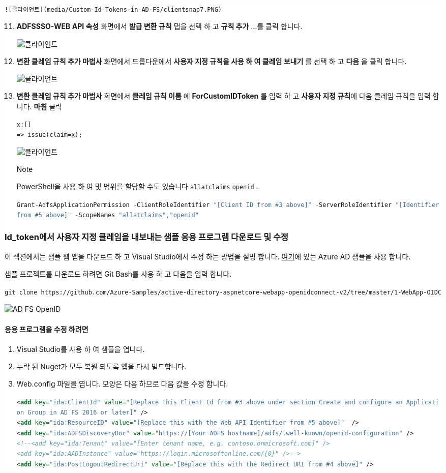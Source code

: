     ![클라이언트](media/Custom-Id-Tokens-in-AD-FS/clientsnap7.PNG)

11. **ADFSSSO-WEB API 속성** 화면에서 **발급 변환 규칙** 탭을 선택 하 고 **규칙 추가** ...를 클릭 합니다.

    ![클라이언트](media/Custom-Id-Tokens-in-AD-FS/clientsnap8.PNG)

12. **변환 클레임 규칙 추가 마법사** 화면에서 드롭다운에서 **사용자 지정 규칙을 사용 하 여 클레임 보내기** 를 선택 하 고 **다음** 을 클릭 합니다.

    ![클라이언트](media/Custom-Id-Tokens-in-AD-FS/clientsnap9.PNG)

13. **변환 클레임 규칙 추가 마법사** 화면에서 **클레임 규칙 이름** 에 **ForCustomIDToken** 를 입력 하 고 **사용자 지정 규칙**에 다음 클레임 규칙을 입력 합니다. **마침** 클릭

    ```
    x:[]
    => issue(claim=x);
    ```

    ![클라이언트](media/Custom-Id-Tokens-in-AD-FS/clientsnap10.PNG)

    > [!NOTE]
    > PowerShell을 사용 하 여 및 범위를 할당할 수도 있습니다 `allatclaims` `openid` .

    ``` powershell
    Grant-AdfsApplicationPermission -ClientRoleIdentifier "[Client ID from #3 above]" -ServerRoleIdentifier "[Identifier from #5 above]" -ScopeNames "allatclaims","openid"
    ```

### <a name="download-and-modify-the-sample-application-to-emit-custom-claims-in-id_token"></a>Id_token에서 사용자 지정 클레임을 내보내는 샘플 응용 프로그램 다운로드 및 수정

이 섹션에서는 샘플 웹 앱을 다운로드 하 고 Visual Studio에서 수정 하는 방법을 설명 합니다. [여기](https://github.com/Azure-Samples/active-directory-aspnetcore-webapp-openidconnect-v2/tree/master/1-WebApp-OIDC)에 있는 Azure AD 샘플을 사용 합니다.

샘플 프로젝트를 다운로드 하려면 Git Bash를 사용 하 고 다음을 입력 합니다.

```
git clone https://github.com/Azure-Samples/active-directory-aspnetcore-webapp-openidconnect-v2/tree/master/1-WebApp-OIDC
```

![AD FS OpenID](media/Custom-Id-Tokens-in-AD-FS/AD_FS_OpenID_1.PNG)

#### <a name="to-modify-the-app"></a>응용 프로그램을 수정 하려면

1. Visual Studio를 사용 하 여 샘플을 엽니다.
2. 누락 된 Nuget가 모두 복원 되도록 앱을 다시 빌드합니다.
3. Web.config 파일을 엽니다.  모양은 다음 하므로 다음 값을 수정 합니다.

   ```xml
   <add key="ida:ClientId" value="[Replace this Client Id from #3 above under section Create and configure an Application Group in AD FS 2016 or later]" />
   <add key="ida:ResourceID" value="[Replace this with the Web API Identifier from #5 above]"  />
   <add key="ida:ADFSDiscoveryDoc" value="https://[Your ADFS hostname]/adfs/.well-known/openid-configuration" />
   <!--<add key="ida:Tenant" value="[Enter tenant name, e.g. contoso.onmicrosoft.com]" />
   <add key="ida:AADInstance" value="https://login.microsoftonline.com/{0}" />-->
   <add key="ida:PostLogoutRedirectUri" value="[Replace this with the Redirect URI from #4 above]" />
   ```
